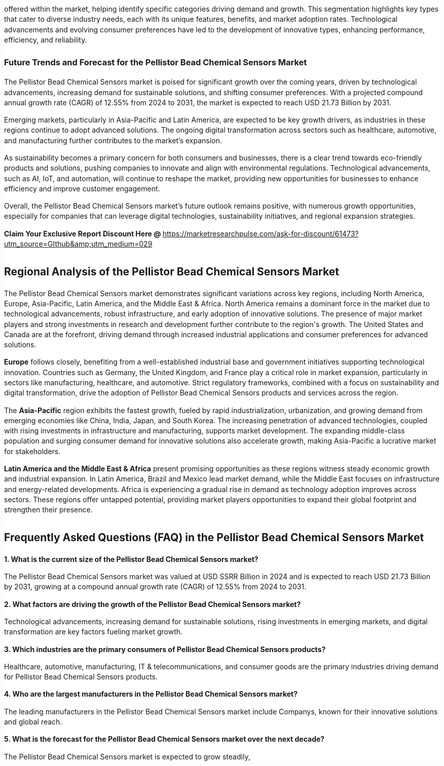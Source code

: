offered within the market, helping identify specific categories driving demand and growth. This segmentation highlights key types that cater to diverse industry needs, each with its unique features, benefits, and market adoption rates. Technological advancements and evolving consumer preferences have led to the development of innovative types, enhancing performance, efficiency, and reliability.</p><h3>Future Trends and Forecast for the Pellistor Bead Chemical Sensors Market</h3><p>The Pellistor Bead Chemical Sensors market is poised for significant growth over the coming years, driven by technological advancements, increasing demand for sustainable solutions, and shifting consumer preferences. With a projected compound annual growth rate (CAGR) of 12.55% from 2024 to 2031, the market is expected to reach USD 21.73 Billion by 2031.</p><p>Emerging markets, particularly in Asia-Pacific and Latin America, are expected to be key growth drivers, as industries in these regions continue to adopt advanced solutions. The ongoing digital transformation across sectors such as healthcare, automotive, and manufacturing further contributes to the market&rsquo;s expansion.</p><p>As sustainability becomes a primary concern for both consumers and businesses, there is a clear trend towards eco-friendly products and solutions, pushing companies to innovate and align with environmental regulations. Technological advancements, such as AI, IoT, and automation, will continue to reshape the market, providing new opportunities for businesses to enhance efficiency and improve customer engagement.</p><p>Overall, the Pellistor Bead Chemical Sensors market&rsquo;s future outlook remains positive, with numerous growth opportunities, especially for companies that can leverage digital technologies, sustainability initiatives, and regional expansion strategies.</p><p><strong>Claim Your Exclusive Report Discount Here @ </strong><a href="https://marketresearchpulse.com/ask-for-discount/61473?utm_source=GIthub&amp;utm_medium=029">https://marketresearchpulse.com/ask-for-discount/61473?utm_source=GIthub&amp;utm_medium=029</a></p><h2><strong>Regional Analysis of the Pellistor Bead Chemical Sensors Market</strong></h2><p>The Pellistor Bead Chemical Sensors market demonstrates significant variations across key regions, including North America, Europe, Asia-Pacific, Latin America, and the Middle East &amp; Africa. North America remains a dominant force in the market due to technological advancements, robust infrastructure, and early adoption of innovative solutions. The presence of major market players and strong investments in research and development further contribute to the region's growth. The United States and Canada are at the forefront, driving demand through increased industrial applications and consumer preferences for advanced solutions.</p><p><strong>Europe</strong> follows closely, benefiting from a well-established industrial base and government initiatives supporting technological innovation. Countries such as Germany, the United Kingdom, and France play a critical role in market expansion, particularly in sectors like manufacturing, healthcare, and automotive. Strict regulatory frameworks, combined with a focus on sustainability and digital transformation, drive the adoption of Pellistor Bead Chemical Sensors products and services across the region.</p><p>The <strong>Asia-Pacific</strong> region exhibits the fastest growth, fueled by rapid industrialization, urbanization, and growing demand from emerging economies like China, India, Japan, and South Korea. The increasing penetration of advanced technologies, coupled with rising investments in infrastructure and manufacturing, supports market development. The expanding middle-class population and surging consumer demand for innovative solutions also accelerate growth, making Asia-Pacific a lucrative market for stakeholders.</p><p><strong>Latin America and the Middle East &amp; Africa</strong> present promising opportunities as these regions witness steady economic growth and industrial expansion. In Latin America, Brazil and Mexico lead market demand, while the Middle East focuses on infrastructure and energy-related developments. Africa is experiencing a gradual rise in demand as technology adoption improves across sectors. These regions offer untapped potential, providing market players opportunities to expand their global footprint and strengthen their presence.</p><h2><strong>Frequently Asked Questions (FAQ) in the Pellistor Bead Chemical Sensors Market</strong></h2><p><strong>1. What is the current size of the Pellistor Bead Chemical Sensors market?</strong></p><p>The Pellistor Bead Chemical Sensors market was valued at USD SSRR Billion in 2024 and is expected to reach USD 21.73 Billion by 2031, growing at a compound annual growth rate (CAGR) of 12.55% from 2024 to 2031.</p><p><strong>2. What factors are driving the growth of the Pellistor Bead Chemical Sensors market?</strong></p><p>Technological advancements, increasing demand for sustainable solutions, rising investments in emerging markets, and digital transformation are key factors fueling market growth.</p><p><strong>3. Which industries are the primary consumers of Pellistor Bead Chemical Sensors products?</strong></p><p>Healthcare, automotive, manufacturing, IT &amp; telecommunications, and consumer goods are the primary industries driving demand for Pellistor Bead Chemical Sensors products.</p><p><strong>4. Who are the largest manufacturers in the Pellistor Bead Chemical Sensors market?</strong></p><p>The leading manufacturers in the Pellistor Bead Chemical Sensors market include Companys, known for their innovative solutions and global reach.</p><p><strong>5. What is the forecast for the Pellistor Bead Chemical Sensors market over the next decade?</strong></p><p>The Pellistor Bead Chemical Sensors market is expected to grow steadily,